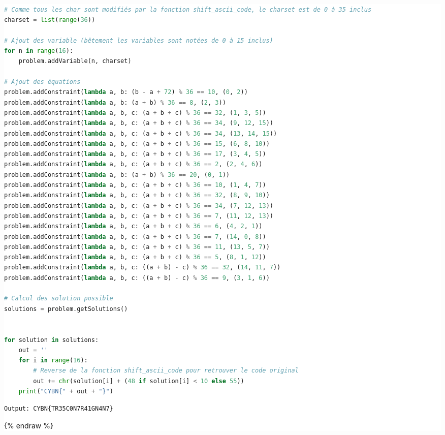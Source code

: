 ```python
# Comme tous les char sont modifiés par la fonction shift_ascii_code, le charset est de 0 à 35 inclus
charset = list(range(36))

# Ajout des variable (bêtement les variables sont notées de 0 à 15 inclus)
for n in range(16):
    problem.addVariable(n, charset)

# Ajout des équations
problem.addConstraint(lambda a, b: (b - a + 72) % 36 == 10, (0, 2))
problem.addConstraint(lambda a, b: (a + b) % 36 == 8, (2, 3))
problem.addConstraint(lambda a, b, c: (a + b + c) % 36 == 32, (1, 3, 5))
problem.addConstraint(lambda a, b, c: (a + b + c) % 36 == 34, (9, 12, 15))
problem.addConstraint(lambda a, b, c: (a + b + c) % 36 == 34, (13, 14, 15))
problem.addConstraint(lambda a, b, c: (a + b + c) % 36 == 15, (6, 8, 10))
problem.addConstraint(lambda a, b, c: (a + b + c) % 36 == 17, (3, 4, 5))
problem.addConstraint(lambda a, b, c: (a + b + c) % 36 == 2, (2, 4, 6))
problem.addConstraint(lambda a, b: (a + b) % 36 == 20, (0, 1))
problem.addConstraint(lambda a, b, c: (a + b + c) % 36 == 10, (1, 4, 7))
problem.addConstraint(lambda a, b, c: (a + b + c) % 36 == 32, (8, 9, 10))
problem.addConstraint(lambda a, b, c: (a + b + c) % 36 == 34, (7, 12, 13))
problem.addConstraint(lambda a, b, c: (a + b + c) % 36 == 7, (11, 12, 13))
problem.addConstraint(lambda a, b, c: (a + b + c) % 36 == 6, (4, 2, 1))
problem.addConstraint(lambda a, b, c: (a + b + c) % 36 == 7, (14, 0, 8))
problem.addConstraint(lambda a, b, c: (a + b + c) % 36 == 11, (13, 5, 7))
problem.addConstraint(lambda a, b, c: (a + b + c) % 36 == 5, (8, 1, 12))
problem.addConstraint(lambda a, b, c: ((a + b) - c) % 36 == 32, (14, 11, 7))
problem.addConstraint(lambda a, b, c: ((a + b) - c) % 36 == 9, (3, 1, 6))

# Calcul des solution possible
solutions = problem.getSolutions()


for solution in solutions:
    out = ''
    for i in range(16):
        # Reverse de la fonction shift_ascii_code pour retrouver le code original
        out += chr(solution[i] + (48 if solution[i] < 10 else 55))
    print("CYBN{" + out + "}")
```
```
Output: CYBN{TR35C0N7R41GN4N7}
```
{% endraw %}
